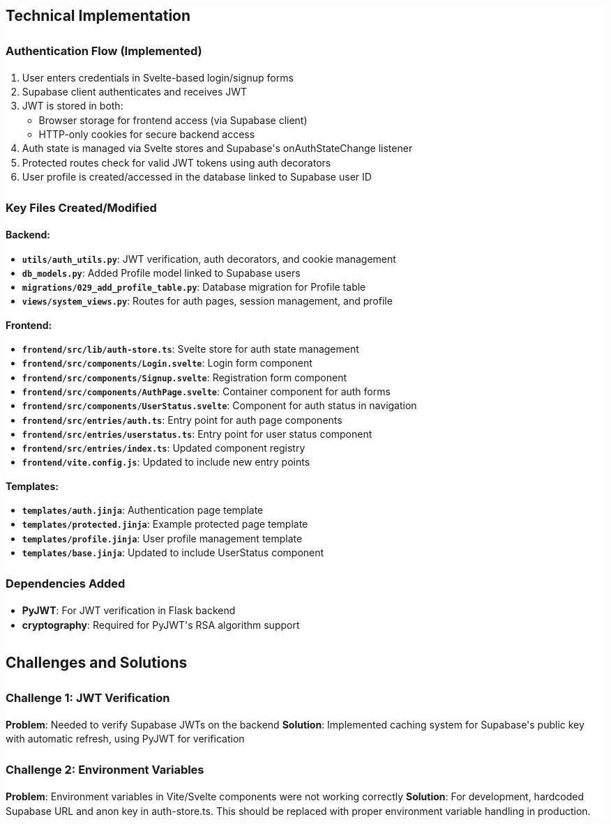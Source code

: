 ## Technical Implementation

### Authentication Flow (Implemented)

1. User enters credentials in Svelte-based login/signup forms
2. Supabase client authenticates and receives JWT
3. JWT is stored in both:
   - Browser storage for frontend access (via Supabase client)
   - HTTP-only cookies for secure backend access
4. Auth state is managed via Svelte stores and Supabase's onAuthStateChange listener
5. Protected routes check for valid JWT tokens using auth decorators
6. User profile is created/accessed in the database linked to Supabase user ID

### Key Files Created/Modified

**Backend:**
- **`utils/auth_utils.py`**: JWT verification, auth decorators, and cookie management
- **`db_models.py`**: Added Profile model linked to Supabase users
- **`migrations/029_add_profile_table.py`**: Database migration for Profile table
- **`views/system_views.py`**: Routes for auth pages, session management, and profile

**Frontend:**
- **`frontend/src/lib/auth-store.ts`**: Svelte store for auth state management
- **`frontend/src/components/Login.svelte`**: Login form component
- **`frontend/src/components/Signup.svelte`**: Registration form component
- **`frontend/src/components/AuthPage.svelte`**: Container component for auth forms
- **`frontend/src/components/UserStatus.svelte`**: Component for auth status in navigation
- **`frontend/src/entries/auth.ts`**: Entry point for auth page components
- **`frontend/src/entries/userstatus.ts`**: Entry point for user status component
- **`frontend/src/entries/index.ts`**: Updated component registry
- **`frontend/vite.config.js`**: Updated to include new entry points

**Templates:**
- **`templates/auth.jinja`**: Authentication page template
- **`templates/protected.jinja`**: Example protected page template
- **`templates/profile.jinja`**: User profile management template
- **`templates/base.jinja`**: Updated to include UserStatus component

### Dependencies Added
- **PyJWT**: For JWT verification in Flask backend
- **cryptography**: Required for PyJWT's RSA algorithm support

## Challenges and Solutions

### Challenge 1: JWT Verification
**Problem**: Needed to verify Supabase JWTs on the backend
**Solution**: Implemented caching system for Supabase's public key with automatic refresh, using PyJWT for verification

### Challenge 2: Environment Variables
**Problem**: Environment variables in Vite/Svelte components were not working correctly
**Solution**: For development, hardcoded Supabase URL and anon key in auth-store.ts. This should be replaced with proper environment variable handling in production.
